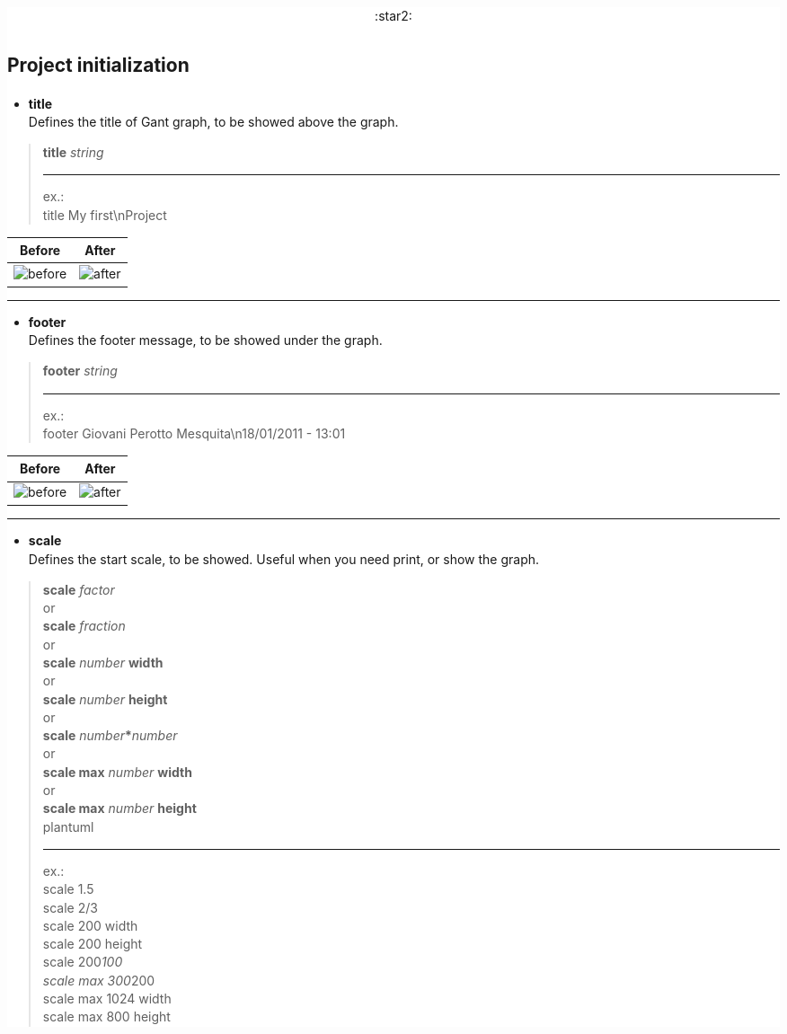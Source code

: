 <div align="center">:star2:</div>

## Project initialization

- **title**<br>
Defines the title of Gant graph, to be showed above the graph.
>**title** *string*
>- - -
> ex.:<br>
>    title My first\nProject<br>

|Before|After|
| :----: | :----: |
| ![before](http://www.plantuml.com/plantuml/png/SoWkIImgIK_CAodXAYZApqfDBb402nKhb6IaAXWP61dg6u0GbqDgNWfO7G00) | ![after](http://www.plantuml.com/plantuml/png/SoWkIImgIK_CAodXAiaioKbLyArKICiiAYw9oIieoizAJIxXWj8AOAN52YKPgGf61aQ6-WOWnEMGcfS2rWy0) |
- - -
- **footer**<br>
Defines the footer message, to be showed under the graph.
>**footer** *string*
>- - -
>ex.:<br>
>    footer Giovani Perotto Mesquita\n18/01/2011 - 13:01<br>

|Before|After|
| :----: | :----: |
| ![before](http://www.plantuml.com/plantuml/png/SoWkIImgIK_CAodXAYZApqfDBb402nKhb6IaAXWP61dg6u0GbqDgNWfO7G00) | ![after](http://www.plantuml.com/plantuml/png/7Son3G8n30NGFbFy1L3iq22gwwYG680c0WEXiC7vC3_Yf5U_PR8dxzt9SekW9GuZljq7JfP11eustv_1VdRTLT7QH1KRw7OlMbuPJxiGQpF1Xw59qof_PJ6_hlSF) |
- - -
- **scale**<br>
Defines the start scale, to be showed. Useful when you need print, or show the graph.
>**scale** *factor*<br>
>or <br>
>**scale** *fraction*<br>
>or <br>
>**scale** *number* **width**<br>
>or <br>
>**scale** *number* **height**<br>
>or <br>
>**scale** _number_**\***_number_<br>
>or <br>
>**scale max** *number* **width**<br>
>or <br>
>**scale max** *number* **height**<br>
>plantuml<br>
>- - -
>ex.:<br>
>    scale 1.5<br>
>    scale 2/3<br>
>    scale 200 width<br>
>    scale 200 height<br>
>    scale 200*100<br>
>    scale max 300*200<br>
>    scale max 1024 width<br>
>    scale max 800 height<br>
